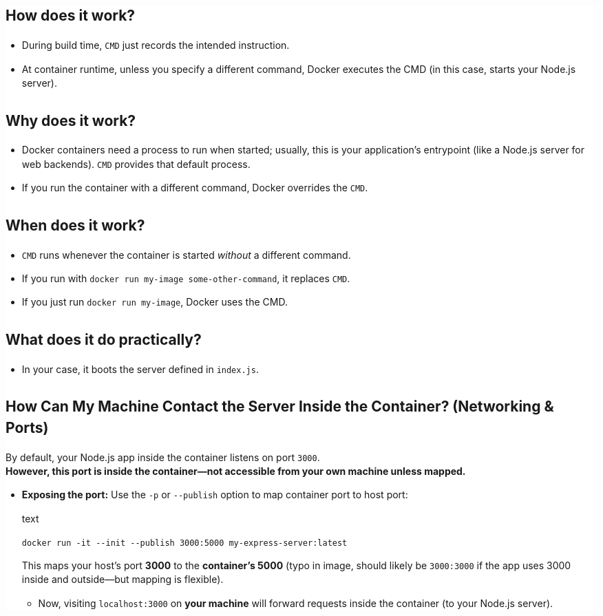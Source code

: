 ## How does it work?

- During build time, `CMD` just records the intended instruction.
    
- At container runtime, unless you specify a different command, Docker executes the CMD (in this case, starts your Node.js server).

## Why does it work?

- Docker containers need a process to run when started; usually, this is your application’s entrypoint (like a Node.js server for web backends). `CMD` provides that default process.
    
- If you run the container with a different command, Docker overrides the `CMD`.
    

## When does it work?

- `CMD` runs whenever the container is started _without_ a different command.
    
- If you run with `docker run my-image some-other-command`, it replaces `CMD`.
    
- If you just run `docker run my-image`, Docker uses the CMD.
    

## What does it do practically?

- In your case, it boots the server defined in `index.js`.


## How Can My Machine Contact the Server Inside the Container? (Networking & Ports)

By default, your Node.js app inside the container listens on port `3000`.  
**However, this port is inside the container—not accessible from your own machine unless mapped.**

- **Exposing the port:** Use the `-p` or `--publish` option to map container port to host port:
    
    text
    
    `docker run -it --init --publish 3000:5000 my-express-server:latest`
    
    This maps your host’s port **3000** to the **container’s 5000** (typo in image, should likely be `3000:3000` if the app uses 3000 inside and outside—but mapping is flexible).
    
    - Now, visiting `localhost:3000` on **your machine** will forward requests inside the container (to your Node.js server).



